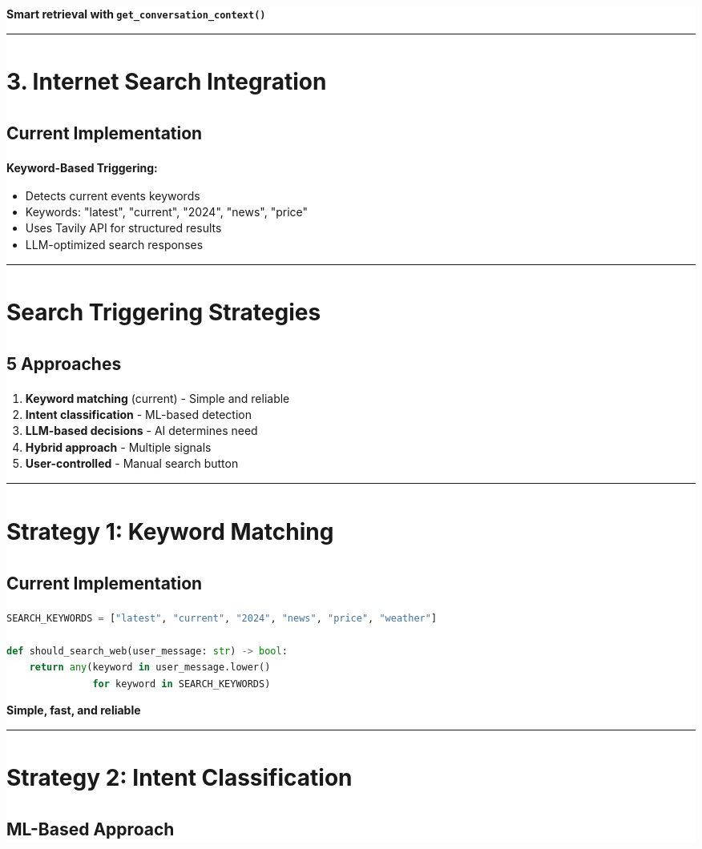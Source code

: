 **Smart retrieval with `get_conversation_context()`**

---

# 3. Internet Search Integration

## Current Implementation

**Keyword-Based Triggering:**
- Detects current events keywords
- Keywords: "latest", "current", "2024", "news", "price"
- Uses Tavily API for structured results
- LLM-optimized search responses

---

# Search Triggering Strategies

## 5 Approaches

1. **Keyword matching** (current) - Simple and reliable
2. **Intent classification** - ML-based detection
3. **LLM-based decisions** - AI determines need
4. **Hybrid approach** - Multiple signals
5. **User-controlled** - Manual search button

---

# Strategy 1: Keyword Matching

## Current Implementation

```python
SEARCH_KEYWORDS = ["latest", "current", "2024", "news", "price", "weather"]

def should_search_web(user_message: str) -> bool:
    return any(keyword in user_message.lower() 
               for keyword in SEARCH_KEYWORDS)
```

**Simple, fast, and reliable**

---

# Strategy 2: Intent Classification

## ML-Based Approach
